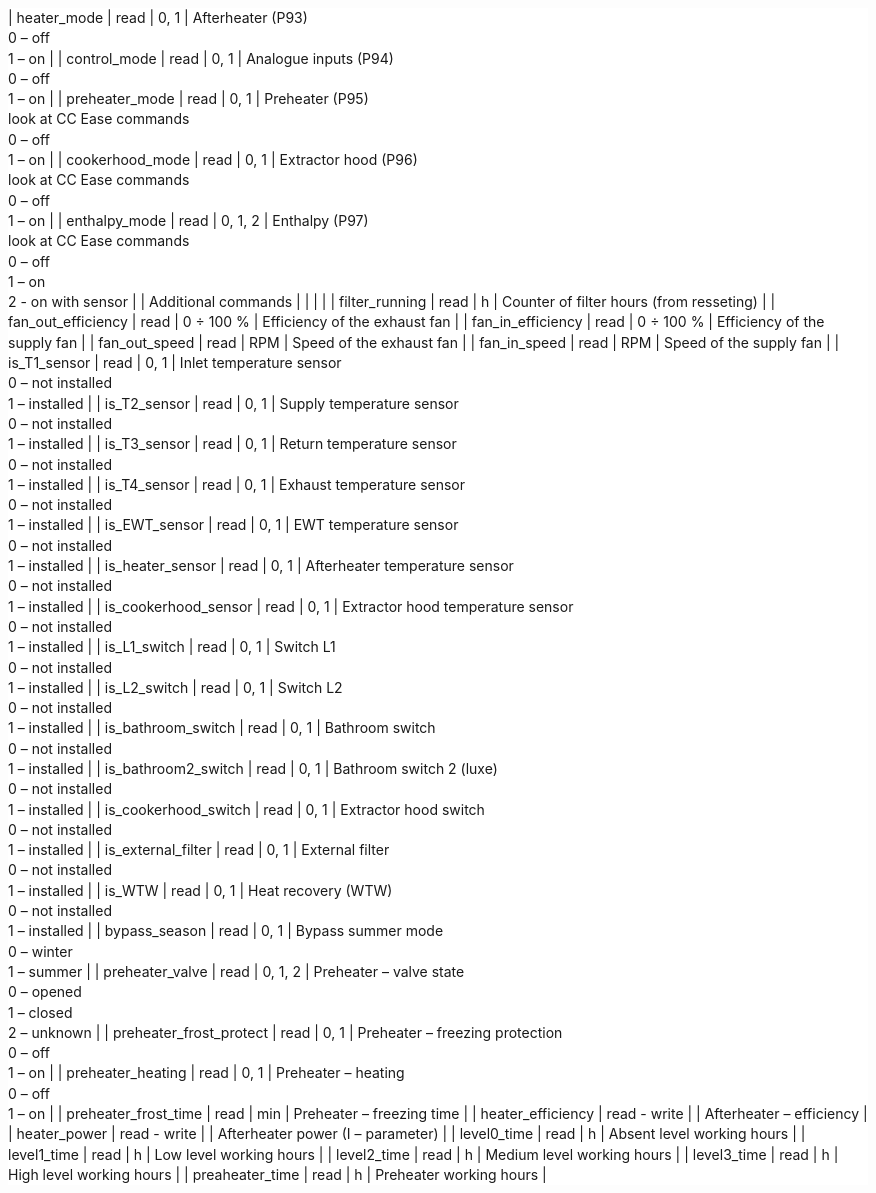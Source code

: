 | heater_mode | read | 0, 1 | Afterheater (P93)<br/>0 – off<br/>1 – on |
| control_mode | read | 0, 1 | Analogue inputs (P94)<br/>0 – off<br/>1 – on |
| preheater_mode | read | 0, 1 | Preheater (P95)<br/>look at CC Ease commands<br/>0 – off<br/>1 – on |
| cookerhood_mode | read | 0, 1 | Extractor hood (P96)<br/>look at CC Ease commands<br/>0 – off<br/>1 – on |
| enthalpy_mode | read | 0, 1, 2 | Enthalpy (P97)<br/>look at CC Ease commands<br/>0 – off<br/>1 – on<br/>2 - on with sensor |
| Additional commands | | | |
| filter_running | read | h | Counter of filter hours (from resseting) |
| fan_out_efficiency | read | 0 ÷ 100 % | Efficiency of the exhaust fan |
| fan_in_efficiency | read | 0 ÷ 100 % | Efficiency of the supply fan |
| fan_out_speed | read | RPM | Speed of the exhaust fan |
| fan_in_speed | read | RPM | Speed of the supply fan |
| is_T1_sensor | read | 0, 1 | Inlet temperature sensor<br/>0 – not installed<br/>1 – installed |
| is_T2_sensor | read | 0, 1 | Supply temperature sensor<br/>0 – not installed<br/>1 – installed |
| is_T3_sensor | read | 0, 1 | Return temperature sensor<br/>0 – not installed<br/>1 – installed |
| is_T4_sensor | read | 0, 1 | Exhaust temperature sensor<br/>0 – not installed<br/>1 – installed |
| is_EWT_sensor | read | 0, 1 | EWT temperature sensor<br/>0 – not installed<br/>1 – installed |
| is_heater_sensor | read | 0, 1 | Afterheater temperature sensor<br/>0 – not installed<br/>1 – installed |
| is_cookerhood_sensor | read | 0, 1 | Extractor hood temperature sensor<br/>0 – not installed<br/>1 – installed |
| is_L1_switch | read | 0, 1 | Switch L1<br/>0 – not installed<br/>1 – installed |
| is_L2_switch | read | 0, 1 | Switch L2<br/>0 – not installed<br/>1 – installed |
| is_bathroom_switch | read | 0, 1 | Bathroom switch<br/>0 – not installed<br/>1 – installed |
| is_bathroom2_switch | read | 0, 1 | Bathroom switch 2 (luxe)<br/>0 – not installed<br/>1 – installed |
| is_cookerhood_switch | read | 0, 1 | Extractor hood switch<br/>0 – not installed<br/>1 – installed |
| is_external_filter | read | 0, 1 | External filter<br/>0 – not installed<br/>1 – installed |
| is_WTW | read | 0, 1 | Heat recovery (WTW)<br/>0 – not installed<br/>1 – installed |
| bypass_season | read | 0, 1 | Bypass summer mode<br/>0 – winter<br/>1 – summer |
| preheater_valve | read | 0, 1, 2 | Preheater – valve state<br/>0 – opened<br/>1 – closed<br/>2 – unknown |
| preheater_frost_protect | read | 0, 1 | Preheater – freezing protection<br/>0 – off<br/>1 – on |
| preheater_heating | read | 0, 1 | Preheater – heating<br/>0 – off<br/>1 – on |
| preheater_frost_time | read | min | Preheater – freezing time |
| heater_efficiency | read - write |  | Afterheater – efficiency |
| heater_power | read - write |  | Afterheater power (I – parameter) |
| level0_time | read | h | Absent level working hours  |
| level1_time | read | h | Low level working hours |
| level2_time | read | h | Medium level working hours |
| level3_time | read | h | High level working hours |
| preaheater_time | read | h | Preheater working hours |